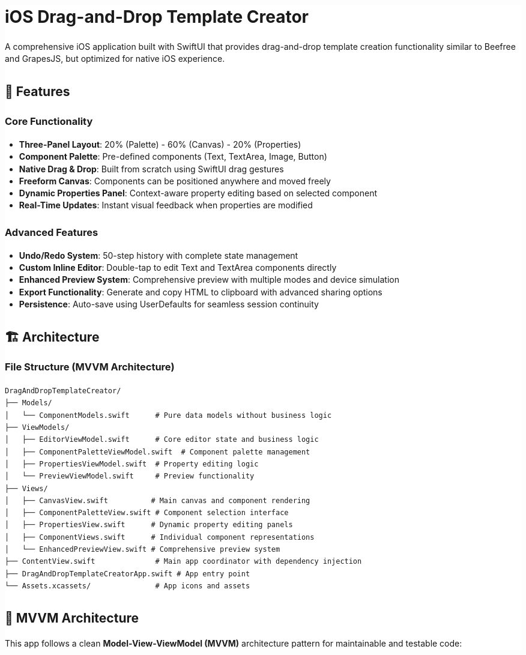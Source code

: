 # iOS Drag-and-Drop Template Creator

A comprehensive iOS application built with SwiftUI that provides drag-and-drop template creation functionality similar to Beefree and GrapesJS, but optimized for native iOS experience.

## 🎯 Features

### Core Functionality
- **Three-Panel Layout**: 20% (Palette) - 60% (Canvas) - 20% (Properties)
- **Component Palette**: Pre-defined components (Text, TextArea, Image, Button)
- **Native Drag & Drop**: Built from scratch using SwiftUI drag gestures
- **Freeform Canvas**: Components can be positioned anywhere and moved freely
- **Dynamic Properties Panel**: Context-aware property editing based on selected component
- **Real-Time Updates**: Instant visual feedback when properties are modified

### Advanced Features
- **Undo/Redo System**: 50-step history with complete state management
- **Custom Inline Editor**: Double-tap to edit Text and TextArea components directly
- **Enhanced Preview System**: Comprehensive preview with multiple modes and device simulation
- **Export Functionality**: Generate and copy HTML to clipboard with advanced sharing options
- **Persistence**: Auto-save using UserDefaults for seamless session continuity

## 🏗️ Architecture

### File Structure (MVVM Architecture)
```
DragAndDropTemplateCreator/
├── Models/
│   └── ComponentModels.swift      # Pure data models without business logic
├── ViewModels/
│   ├── EditorViewModel.swift      # Core editor state and business logic
│   ├── ComponentPaletteViewModel.swift  # Component palette management
│   ├── PropertiesViewModel.swift  # Property editing logic
│   └── PreviewViewModel.swift     # Preview functionality
├── Views/
│   ├── CanvasView.swift          # Main canvas and component rendering
│   ├── ComponentPaletteView.swift # Component selection interface
│   ├── PropertiesView.swift      # Dynamic property editing panels
│   ├── ComponentViews.swift      # Individual component representations
│   └── EnhancedPreviewView.swift # Comprehensive preview system
├── ContentView.swift              # Main app coordinator with dependency injection
├── DragAndDropTemplateCreatorApp.swift # App entry point
└── Assets.xcassets/               # App icons and assets
```

## 🎯 MVVM Architecture

This app follows a clean **Model-View-ViewModel (MVVM)** architecture pattern for maintainable and testable code:
